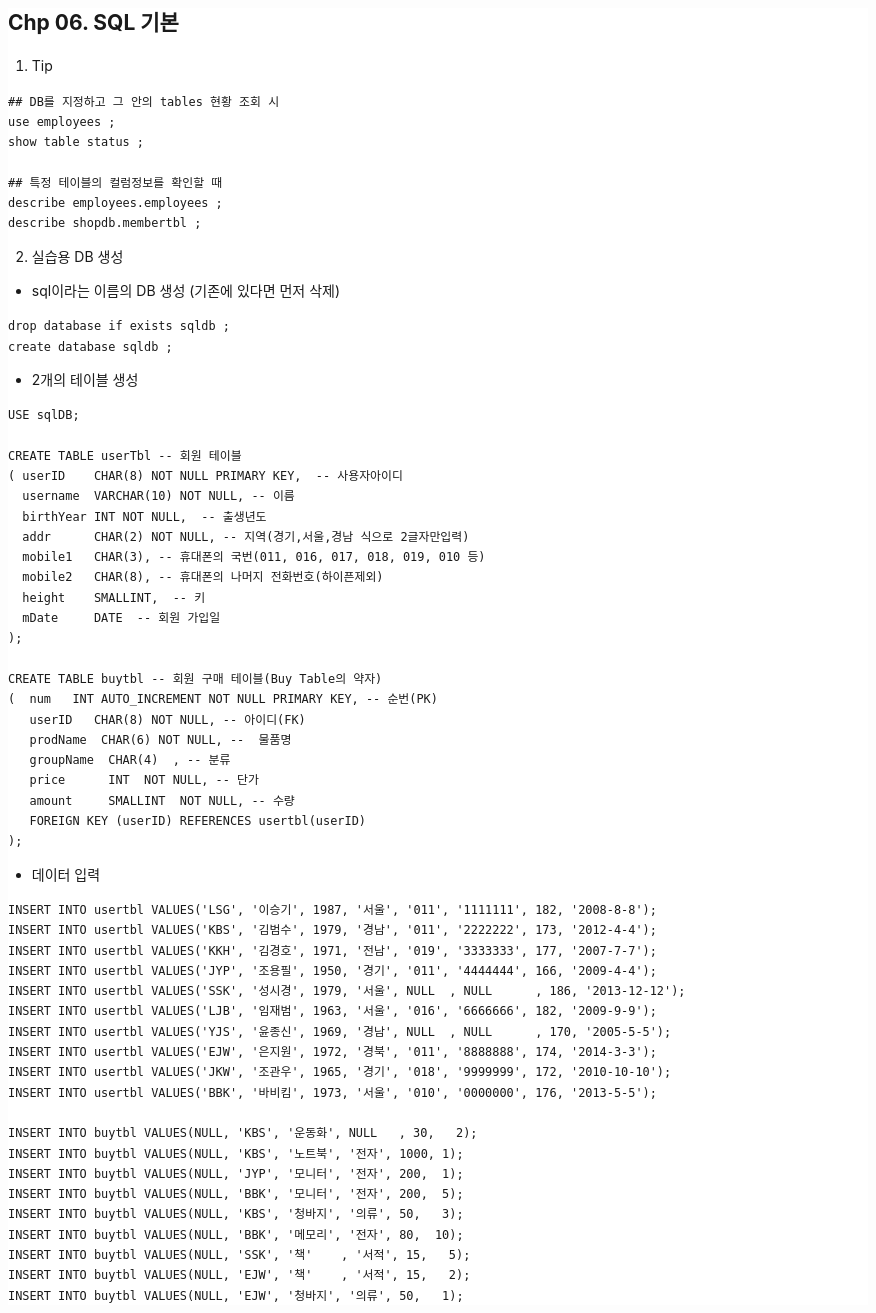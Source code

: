 ﻿## Chp 06. SQL 기본 

1. Tip 
```
## DB를 지정하고 그 안의 tables 현황 조회 시 
use employees ; 
show table status ;  

## 특정 테이블의 컬럼정보를 확인할 때 
describe employees.employees ; 
describe shopdb.membertbl ; 
```

2. 실습용 DB 생성 
- sql이라는 이름의 DB 생성 (기존에 있다면 먼저 삭제) 
```
drop database if exists sqldb ; 
create database sqldb ; 
```
- 2개의 테이블 생성 
```
USE sqlDB;

CREATE TABLE userTbl -- 회원 테이블
( userID	CHAR(8) NOT NULL PRIMARY KEY,  -- 사용자아이디
  username	VARCHAR(10) NOT NULL, -- 이름
  birthYear INT NOT NULL,  -- 출생년도
  addr		CHAR(2) NOT NULL, -- 지역(경기,서울,경남 식으로 2글자만입력)
  mobile1 	CHAR(3), -- 휴대폰의 국번(011, 016, 017, 018, 019, 010 등)
  mobile2 	CHAR(8), -- 휴대폰의 나머지 전화번호(하이픈제외)
  height  	SMALLINT,  -- 키
  mDate   	DATE  -- 회원 가입일
);

CREATE TABLE buytbl -- 회원 구매 테이블(Buy Table의 약자)
(  num   INT AUTO_INCREMENT NOT NULL PRIMARY KEY, -- 순번(PK)
   userID   CHAR(8) NOT NULL, -- 아이디(FK)
   prodName  CHAR(6) NOT NULL, --  물품명
   groupName  CHAR(4)  , -- 분류
   price      INT  NOT NULL, -- 단가
   amount     SMALLINT  NOT NULL, -- 수량
   FOREIGN KEY (userID) REFERENCES usertbl(userID)
);
```
- 데이터 입력 
```
INSERT INTO usertbl VALUES('LSG', '이승기', 1987, '서울', '011', '1111111', 182, '2008-8-8');
INSERT INTO usertbl VALUES('KBS', '김범수', 1979, '경남', '011', '2222222', 173, '2012-4-4');
INSERT INTO usertbl VALUES('KKH', '김경호', 1971, '전남', '019', '3333333', 177, '2007-7-7');
INSERT INTO usertbl VALUES('JYP', '조용필', 1950, '경기', '011', '4444444', 166, '2009-4-4');
INSERT INTO usertbl VALUES('SSK', '성시경', 1979, '서울', NULL  , NULL      , 186, '2013-12-12');
INSERT INTO usertbl VALUES('LJB', '임재범', 1963, '서울', '016', '6666666', 182, '2009-9-9');
INSERT INTO usertbl VALUES('YJS', '윤종신', 1969, '경남', NULL  , NULL      , 170, '2005-5-5');
INSERT INTO usertbl VALUES('EJW', '은지원', 1972, '경북', '011', '8888888', 174, '2014-3-3');
INSERT INTO usertbl VALUES('JKW', '조관우', 1965, '경기', '018', '9999999', 172, '2010-10-10');
INSERT INTO usertbl VALUES('BBK', '바비킴', 1973, '서울', '010', '0000000', 176, '2013-5-5');

INSERT INTO buytbl VALUES(NULL, 'KBS', '운동화', NULL   , 30,   2);
INSERT INTO buytbl VALUES(NULL, 'KBS', '노트북', '전자', 1000, 1);
INSERT INTO buytbl VALUES(NULL, 'JYP', '모니터', '전자', 200,  1);
INSERT INTO buytbl VALUES(NULL, 'BBK', '모니터', '전자', 200,  5);
INSERT INTO buytbl VALUES(NULL, 'KBS', '청바지', '의류', 50,   3);
INSERT INTO buytbl VALUES(NULL, 'BBK', '메모리', '전자', 80,  10);
INSERT INTO buytbl VALUES(NULL, 'SSK', '책'    , '서적', 15,   5);
INSERT INTO buytbl VALUES(NULL, 'EJW', '책'    , '서적', 15,   2);
INSERT INTO buytbl VALUES(NULL, 'EJW', '청바지', '의류', 50,   1);
```